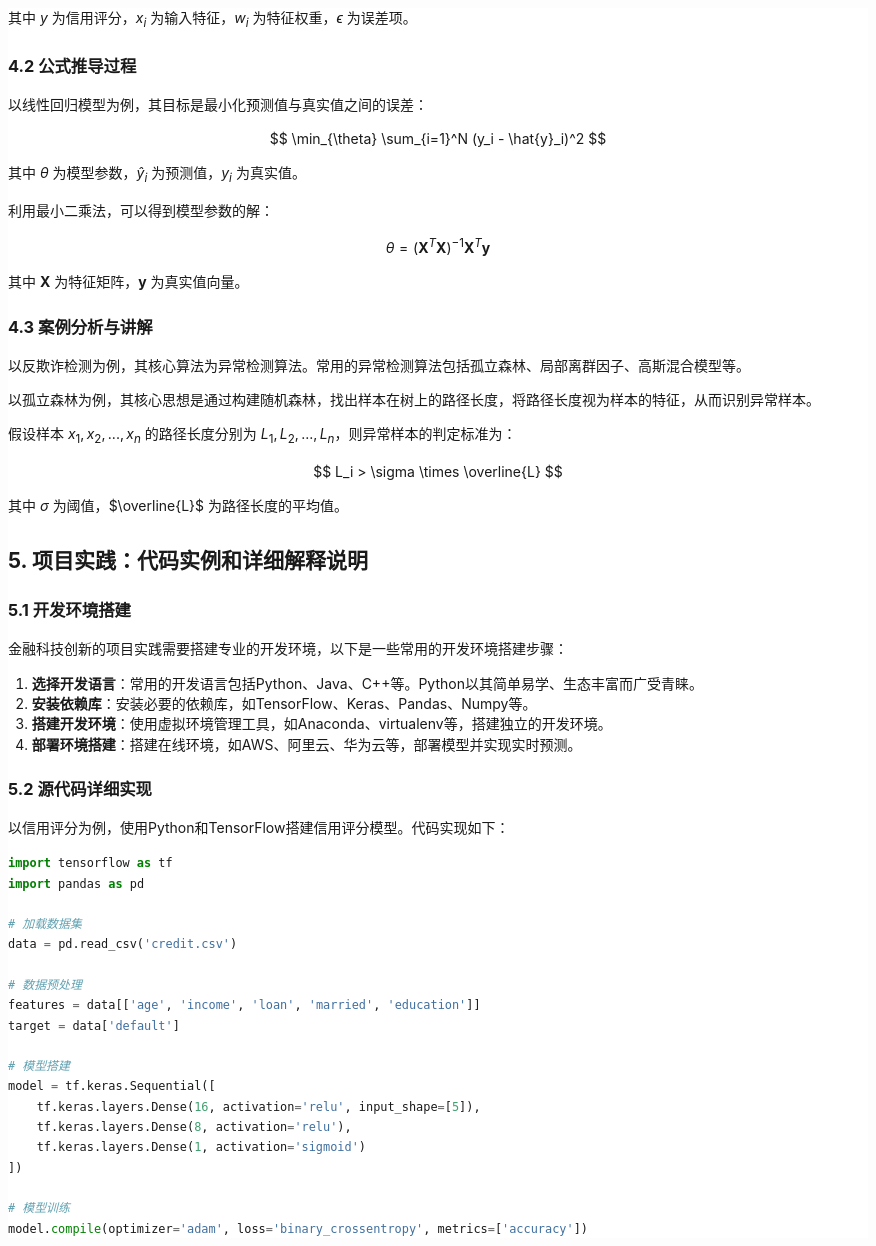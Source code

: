 其中 $y$ 为信用评分，$x_i$ 为输入特征，$w_i$ 为特征权重，$\epsilon$ 为误差项。

### 4.2 公式推导过程

以线性回归模型为例，其目标是最小化预测值与真实值之间的误差：

$$
\min_{\theta} \sum_{i=1}^N (y_i - \hat{y}_i)^2
$$

其中 $\theta$ 为模型参数，$\hat{y}_i$ 为预测值，$y_i$ 为真实值。

利用最小二乘法，可以得到模型参数的解：

$$
\theta = (\mathbf{X}^T\mathbf{X})^{-1}\mathbf{X}^T\mathbf{y}
$$

其中 $\mathbf{X}$ 为特征矩阵，$\mathbf{y}$ 为真实值向量。

### 4.3 案例分析与讲解

以反欺诈检测为例，其核心算法为异常检测算法。常用的异常检测算法包括孤立森林、局部离群因子、高斯混合模型等。

以孤立森林为例，其核心思想是通过构建随机森林，找出样本在树上的路径长度，将路径长度视为样本的特征，从而识别异常样本。

假设样本 $x_1,x_2,...,x_n$ 的路径长度分别为 $L_1,L_2,...,L_n$，则异常样本的判定标准为：

$$
L_i > \sigma \times \overline{L}
$$

其中 $\sigma$ 为阈值，$\overline{L}$ 为路径长度的平均值。

## 5. 项目实践：代码实例和详细解释说明

### 5.1 开发环境搭建

金融科技创新的项目实践需要搭建专业的开发环境，以下是一些常用的开发环境搭建步骤：

1. **选择开发语言**：常用的开发语言包括Python、Java、C++等。Python以其简单易学、生态丰富而广受青睐。
2. **安装依赖库**：安装必要的依赖库，如TensorFlow、Keras、Pandas、Numpy等。
3. **搭建开发环境**：使用虚拟环境管理工具，如Anaconda、virtualenv等，搭建独立的开发环境。
4. **部署环境搭建**：搭建在线环境，如AWS、阿里云、华为云等，部署模型并实现实时预测。

### 5.2 源代码详细实现

以信用评分为例，使用Python和TensorFlow搭建信用评分模型。代码实现如下：

```python
import tensorflow as tf
import pandas as pd

# 加载数据集
data = pd.read_csv('credit.csv')

# 数据预处理
features = data[['age', 'income', 'loan', 'married', 'education']]
target = data['default']

# 模型搭建
model = tf.keras.Sequential([
    tf.keras.layers.Dense(16, activation='relu', input_shape=[5]),
    tf.keras.layers.Dense(8, activation='relu'),
    tf.keras.layers.Dense(1, activation='sigmoid')
])

# 模型训练
model.compile(optimizer='adam', loss='binary_crossentropy', metrics=['accuracy'])
```